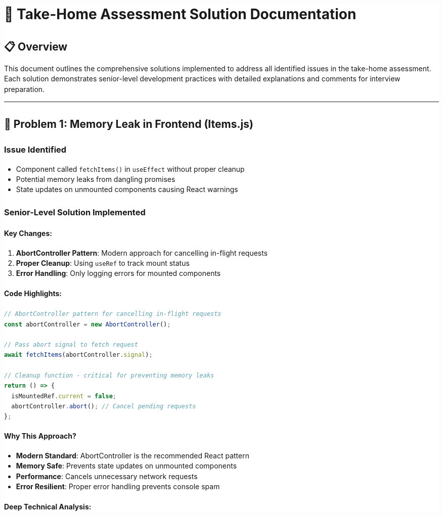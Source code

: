 # 🚀 Take-Home Assessment Solution Documentation

## 📋 Overview

This document outlines the comprehensive solutions implemented to address all identified issues in the take-home assessment. Each solution demonstrates senior-level development practices with detailed explanations and comments for interview preparation.

---

## 🔧 **Problem 1: Memory Leak in Frontend (Items.js)**

### **Issue Identified**

- Component called `fetchItems()` in `useEffect` without proper cleanup
- Potential memory leaks from dangling promises
- State updates on unmounted components causing React warnings

### **Senior-Level Solution Implemented**

#### **Key Changes:**

1. **AbortController Pattern**: Modern approach for cancelling in-flight requests
2. **Proper Cleanup**: Using `useRef` to track mount status
3. **Error Handling**: Only logging errors for mounted components

#### **Code Highlights:**

```javascript
// AbortController pattern for cancelling in-flight requests
const abortController = new AbortController();

// Pass abort signal to fetch request
await fetchItems(abortController.signal);

// Cleanup function - critical for preventing memory leaks
return () => {
  isMountedRef.current = false;
  abortController.abort(); // Cancel pending requests
};
```

#### **Why This Approach?**

- **Modern Standard**: AbortController is the recommended React pattern
- **Memory Safe**: Prevents state updates on unmounted components
- **Performance**: Cancels unnecessary network requests
- **Error Resilient**: Proper error handling prevents console spam

#### **Deep Technical Analysis:**

